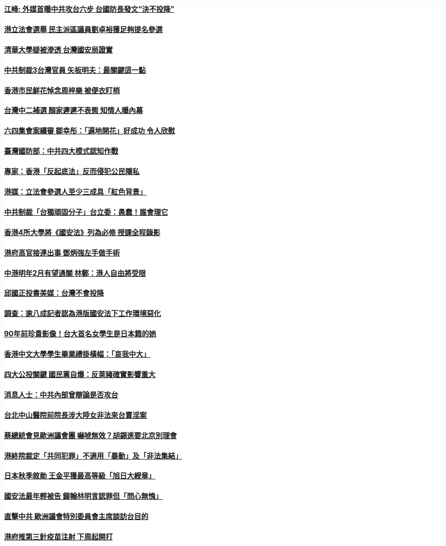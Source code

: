 #### [江峰: 外媒首曝中共攻台六步 台國防長發文“決不投降”](../pages/soh55/563949.md?t=03122303)
#### [港立法會選舉 民主派區議員劉卓裕獲足夠提名參選](../pages/soh55/563913.md?t=03122303)
#### [清華大學疑被滲透 台灣國安局證實](../pages/soh55/563850.md?t=03122303)
#### [中共制裁3台灣官員 矢板明夫：最關鍵這一點](../pages/soh55/563832.md?t=03122303)
#### [香港市民鮮花悼念周梓樂 被便衣盯梢](../pages/soh55/563829.md?t=03122303)
#### [台灣中二補選 顏家遲遲不表態 知情人曝內幕](../pages/soh55/563820.md?t=03122303)
#### [六四集會案續審 鄒幸彤：「遍地開花」好成功 令人欣慰](../pages/soh55/563586.md?t=03122303)
#### [臺灣國防部：中共四大模式認知作戰](../pages/soh55/563490.md?t=03122303)
#### [專家：香港「反起底法」反而侵犯公民隱私](../pages/soh55/563484.md?t=03122303)
#### [港媒：立法會參選人至少三成具「紅色背景」](../pages/soh55/563475.md?t=03122303)
#### [中共制裁「台獨頑固分子」台立委：愚蠢！誰會理它](../pages/soh55/563088.md?t=03122303)
#### [香港4所大學將《國安法》列為必修 授課全程錄影  ](../pages/soh55/562998.md?t=03122303)
#### [港府高官接連出事 鄧炳強左手做手術](../pages/soh55/562989.md?t=03122303)
#### [中港明年2月有望通關 林鄭：港人自由將受限](../pages/soh55/562986.md?t=03122303)
#### [邱國正投書美媒：台灣不會投降](../pages/soh55/562980.md?t=03122303)
#### [調查：逾八成記者認為港版國安法下工作環境惡化](../pages/soh55/562710.md?t=03122303)
#### [90年前珍貴影像！台大首名女學生是日本籍的她](../pages/soh55/562605.md?t=03122303)
#### [香港中文大學學生畢業禮掛橫幅：「哀我中大」](../pages/soh55/562599.md?t=03122303)
#### [四大公投關鍵 國民黨自爆：反萊豬確實影響重大](../pages/soh55/562596.md?t=03122303)
#### [消息人士：中共內部曾辯論是否攻台 ](../pages/soh55/562572.md?t=03122303)
#### [台北中山醫院前院長涉大陸女非法來台賣淫案](../pages/soh55/562473.md?t=03122303)
#### [蔡總統會見歐洲議會團 嚇唬無效？胡錫進要北京別理會 ](../pages/soh55/562443.md?t=03122303)
#### [港終院裁定「共同犯罪」不適用「暴動」及「非法集結」](../pages/soh55/562377.md?t=03122303)
#### [日本秋季敘勛 王金平獲最高等級「旭日大綬章」](../pages/soh55/562290.md?t=03122303)
#### [國安法最年輕被告 鐘翰林明言認罪但「問心無愧」](../pages/soh55/562287.md?t=03122303)
#### [直擊中共 歐洲議會特別委員會主席談訪台目的](../pages/soh55/562275.md?t=03122303)
#### [港府推第三針疫苗注射 下周起開打](../pages/soh55/562032.md?t=03122303)